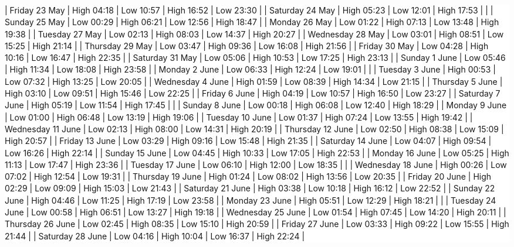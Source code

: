 | Friday 23 May | High 04:18 | Low 10:57 | High 16:52 | Low 23:30 | 
| Saturday 24 May | High 05:23 | Low 12:01 | High 17:53 |  | 
| Sunday 25 May | Low 00:29 | High 06:21 | Low 12:56 | High 18:47 | 
| Monday 26 May | Low 01:22 | High 07:13 | Low 13:48 | High 19:38 | 
| Tuesday 27 May | Low 02:13 | High 08:03 | Low 14:37 | High 20:27 | 
| Wednesday 28 May | Low 03:01 | High 08:51 | Low 15:25 | High 21:14 | 
| Thursday 29 May | Low 03:47 | High 09:36 | Low 16:08 | High 21:56 | 
| Friday 30 May | Low 04:28 | High 10:16 | Low 16:47 | High 22:35 | 
| Saturday 31 May | Low 05:06 | High 10:53 | Low 17:25 | High 23:13 | 
| Sunday 1 June | Low 05:46 | High 11:34 | Low 18:08 | High 23:58 | 
| Monday 2 June | Low 06:33 | High 12:24 | Low 19:01 |  | 
| Tuesday 3 June | High 00:53 | Low 07:32 | High 13:25 | Low 20:05 | 
| Wednesday 4 June | High 01:59 | Low 08:39 | High 14:34 | Low 21:15 | 
| Thursday 5 June | High 03:10 | Low 09:51 | High 15:46 | Low 22:25 | 
| Friday 6 June | High 04:19 | Low 10:57 | High 16:50 | Low 23:27 | 
| Saturday 7 June | High 05:19 | Low 11:54 | High 17:45 |  | 
| Sunday 8 June | Low 00:18 | High 06:08 | Low 12:40 | High 18:29 | 
| Monday 9 June | Low 01:00 | High 06:48 | Low 13:19 | High 19:06 | 
| Tuesday 10 June | Low 01:37 | High 07:24 | Low 13:55 | High 19:42 | 
| Wednesday 11 June | Low 02:13 | High 08:00 | Low 14:31 | High 20:19 | 
| Thursday 12 June | Low 02:50 | High 08:38 | Low 15:09 | High 20:57 | 
| Friday 13 June | Low 03:29 | High 09:16 | Low 15:48 | High 21:35 | 
| Saturday 14 June | Low 04:07 | High 09:54 | Low 16:26 | High 22:14 | 
| Sunday 15 June | Low 04:45 | High 10:33 | Low 17:05 | High 22:53 | 
| Monday 16 June | Low 05:25 | High 11:13 | Low 17:47 | High 23:36 | 
| Tuesday 17 June | Low 06:10 | High 12:00 | Low 18:35 |  | 
| Wednesday 18 June | High 00:26 | Low 07:02 | High 12:54 | Low 19:31 | 
| Thursday 19 June | High 01:24 | Low 08:02 | High 13:56 | Low 20:35 | 
| Friday 20 June | High 02:29 | Low 09:09 | High 15:03 | Low 21:43 | 
| Saturday 21 June | High 03:38 | Low 10:18 | High 16:12 | Low 22:52 | 
| Sunday 22 June | High 04:46 | Low 11:25 | High 17:19 | Low 23:58 | 
| Monday 23 June | High 05:51 | Low 12:29 | High 18:21 |  | 
| Tuesday 24 June | Low 00:58 | High 06:51 | Low 13:27 | High 19:18 | 
| Wednesday 25 June | Low 01:54 | High 07:45 | Low 14:20 | High 20:11 | 
| Thursday 26 June | Low 02:45 | High 08:35 | Low 15:10 | High 20:59 | 
| Friday 27 June | Low 03:33 | High 09:22 | Low 15:55 | High 21:44 | 
| Saturday 28 June | Low 04:16 | High 10:04 | Low 16:37 | High 22:24 | 
